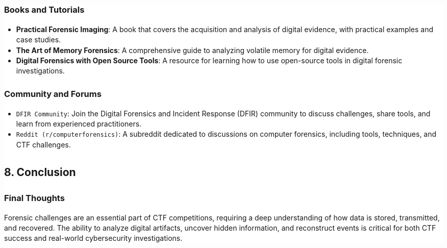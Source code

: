 ### Books and Tutorials
- **Practical Forensic Imaging**: A book that covers the acquisition and analysis of digital evidence, with practical examples and case studies.
- **The Art of Memory Forensics**: A comprehensive guide to analyzing volatile memory for digital evidence.
- **Digital Forensics with Open Source Tools**: A resource for learning how to use open-source tools in digital forensic investigations.

### Community and Forums
- `DFIR Community`: Join the Digital Forensics and Incident Response (DFIR) community to discuss challenges, share tools, and learn from experienced practitioners.
- `Reddit (r/computerforensics)`: A subreddit dedicated to discussions on computer forensics, including tools, techniques, and CTF challenges.

## 8. Conclusion

### Final Thoughts

Forensic challenges are an essential part of CTF competitions, requiring a deep understanding of how data is stored, transmitted, and recovered. The ability to analyze digital artifacts, uncover hidden information, and reconstruct events is critical for both CTF success and real-world cybersecurity investigations.
